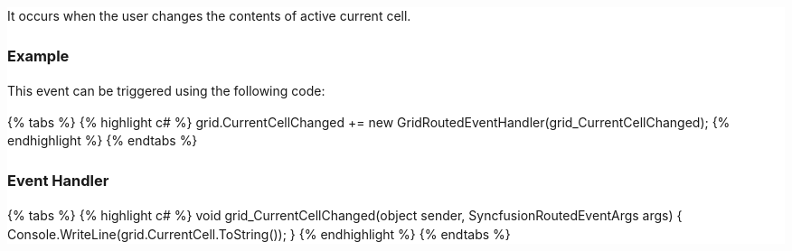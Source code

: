 It occurs when the user changes the contents of active current cell.

### Example

This event can be triggered using the following code:

{% tabs %}
{% highlight c# %}
grid.CurrentCellChanged += new GridRoutedEventHandler(grid_CurrentCellChanged);
{% endhighlight  %}
{% endtabs %}

### Event Handler

{% tabs %}
{% highlight c# %}
void grid_CurrentCellChanged(object sender, SyncfusionRoutedEventArgs args)
{
    Console.WriteLine(grid.CurrentCell.ToString());
}
{% endhighlight  %}
{% endtabs %}
